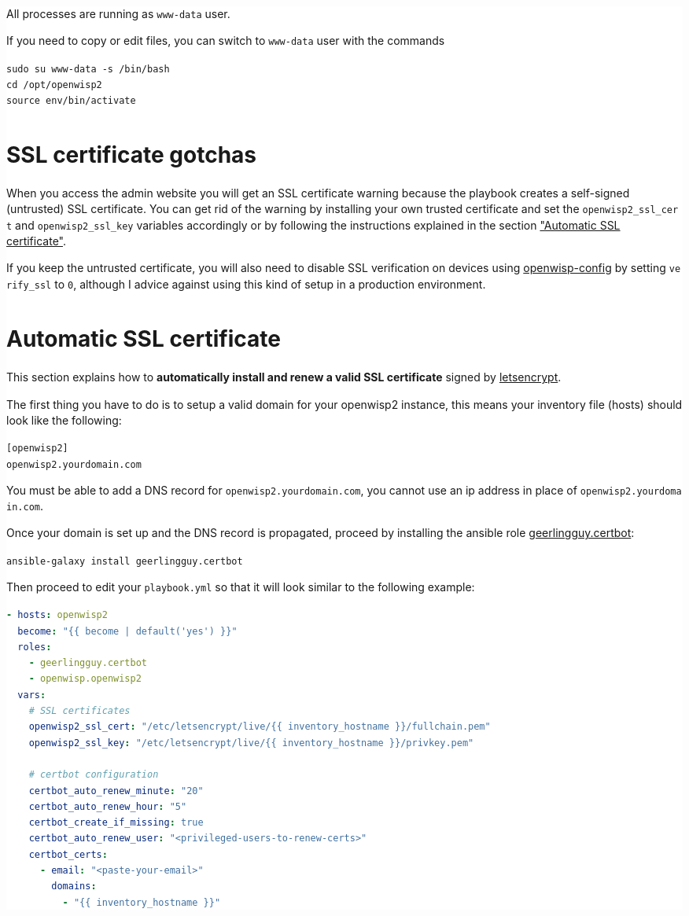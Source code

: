 All processes are running as ``www-data`` user.

If you need to copy or edit files, you can switch to ``www-data``
user with the commands

```
sudo su www-data -s /bin/bash
cd /opt/openwisp2
source env/bin/activate
```

SSL certificate gotchas
=======================

When you access the admin website you will get an SSL certificate warning because the
playbook creates a self-signed (untrusted) SSL certificate. You can get rid of the warning by
installing your own trusted certificate and set the `openwisp2_ssl_cert` and `openwisp2_ssl_key`
variables accordingly or by following the instructions explained in the section
["Automatic SSL certificate"](#automatic-ssl-certificate).

If you keep the untrusted certificate, you will also need to disable SSL verification on devices
using [openwisp-config](https://github.com/tepseg-lab/openwisp-config) by setting `verify_ssl` to `0`,
although I advice against using this kind of setup in a production environment.

Automatic SSL certificate
=========================

This section explains how to **automatically install and renew a valid SSL certificate** signed by
[letsencrypt](https://letsencrypt.org/).

The first thing you have to do is to setup a valid domain for your openwisp2 instance, this means
your inventory file (hosts) should look like the following:

```
[openwisp2]
openwisp2.yourdomain.com
```

You must be able to add a DNS record for `openwisp2.yourdomain.com`, you cannot use an ip address
in place of `openwisp2.yourdomain.com`.

Once your domain is set up and the DNS record is propagated, proceed by installing the ansible role
[geerlingguy.certbot](https://galaxy.ansible.com/geerlingguy/certbot/):

```
ansible-galaxy install geerlingguy.certbot
```

Then proceed to edit your `playbook.yml` so that it will look similar to the following example:

```yaml
- hosts: openwisp2
  become: "{{ become | default('yes') }}"
  roles:
    - geerlingguy.certbot
    - openwisp.openwisp2
  vars:
    # SSL certificates
    openwisp2_ssl_cert: "/etc/letsencrypt/live/{{ inventory_hostname }}/fullchain.pem"
    openwisp2_ssl_key: "/etc/letsencrypt/live/{{ inventory_hostname }}/privkey.pem"

    # certbot configuration
    certbot_auto_renew_minute: "20"
    certbot_auto_renew_hour: "5"
    certbot_create_if_missing: true
    certbot_auto_renew_user: "<privileged-users-to-renew-certs>"
    certbot_certs:
      - email: "<paste-your-email>"
        domains:
          - "{{ inventory_hostname }}"
```